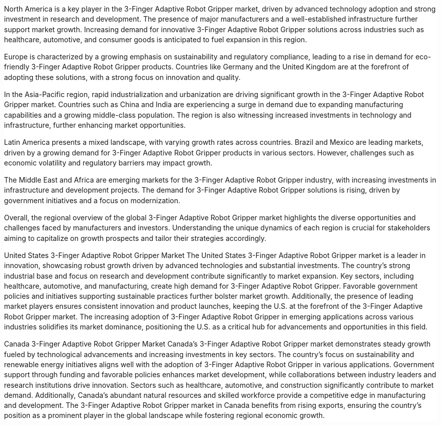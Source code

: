 North America is a key player in the 3-Finger Adaptive Robot Gripper market, driven by advanced technology adoption and strong investment in research and development. The presence of major manufacturers and a well-established infrastructure further support market growth. Increasing demand for innovative 3-Finger Adaptive Robot Gripper solutions across industries such as healthcare, automotive, and consumer goods is anticipated to fuel expansion in this region.

Europe is characterized by a growing emphasis on sustainability and regulatory compliance, leading to a rise in demand for eco-friendly 3-Finger Adaptive Robot Gripper products. Countries like Germany and the United Kingdom are at the forefront of adopting these solutions, with a strong focus on innovation and quality.

In the Asia-Pacific region, rapid industrialization and urbanization are driving significant growth in the 3-Finger Adaptive Robot Gripper market. Countries such as China and India are experiencing a surge in demand due to expanding manufacturing capabilities and a growing middle-class population. The region is also witnessing increased investments in technology and infrastructure, further enhancing market opportunities.

Latin America presents a mixed landscape, with varying growth rates across countries. Brazil and Mexico are leading markets, driven by a growing demand for 3-Finger Adaptive Robot Gripper products in various sectors. However, challenges such as economic volatility and regulatory barriers may impact growth.

The Middle East and Africa are emerging markets for the 3-Finger Adaptive Robot Gripper industry, with increasing investments in infrastructure and development projects. The demand for 3-Finger Adaptive Robot Gripper solutions is rising, driven by government initiatives and a focus on modernization.

Overall, the regional overview of the global 3-Finger Adaptive Robot Gripper market highlights the diverse opportunities and challenges faced by manufacturers and investors. Understanding the unique dynamics of each region is crucial for stakeholders aiming to capitalize on growth prospects and tailor their strategies accordingly.

United States 3-Finger Adaptive Robot Gripper Market
The United States 3-Finger Adaptive Robot Gripper market is a leader in innovation, showcasing robust growth driven by advanced technologies and substantial investments. The country’s strong industrial base and focus on research and development contribute significantly to market expansion. Key sectors, including healthcare, automotive, and manufacturing, create high demand for 3-Finger Adaptive Robot Gripper. Favorable government policies and initiatives supporting sustainable practices further bolster market growth. Additionally, the presence of leading market players ensures consistent innovation and product launches, keeping the U.S. at the forefront of the 3-Finger Adaptive Robot Gripper market. The increasing adoption of 3-Finger Adaptive Robot Gripper in emerging applications across various industries solidifies its market dominance, positioning the U.S. as a critical hub for advancements and opportunities in this field.

Canada 3-Finger Adaptive Robot Gripper Market
Canada’s 3-Finger Adaptive Robot Gripper market demonstrates steady growth fueled by technological advancements and increasing investments in key sectors. The country’s focus on sustainability and renewable energy initiatives aligns well with the adoption of 3-Finger Adaptive Robot Gripper in various applications. Government support through funding and favorable policies enhances market development, while collaborations between industry leaders and research institutions drive innovation. Sectors such as healthcare, automotive, and construction significantly contribute to market demand. Additionally, Canada’s abundant natural resources and skilled workforce provide a competitive edge in manufacturing and development. The 3-Finger Adaptive Robot Gripper market in Canada benefits from rising exports, ensuring the country’s position as a prominent player in the global landscape while fostering regional economic growth.
